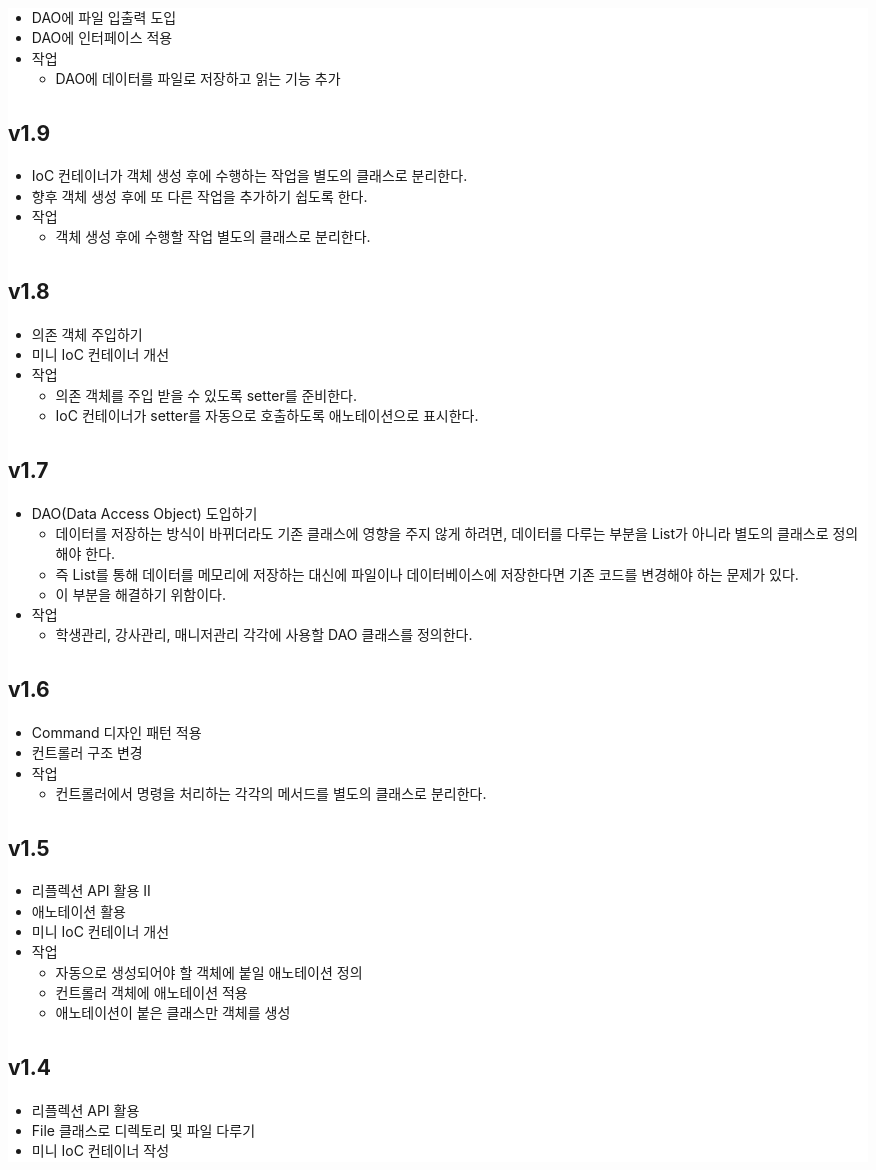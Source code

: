 - DAO에 파일 입출력 도입
- DAO에 인터페이스 적용
- 작업
    - DAO에 데이터를 파일로 저장하고 읽는 기능 추가
    
## v1.9

- IoC 컨테이너가 객체 생성 후에 수행하는 작업을 별도의 클래스로 분리한다.
- 향후 객체 생성 후에 또 다른 작업을 추가하기 쉽도록 한다.
- 작업 
    - 객체 생성 후에 수행할 작업 별도의 클래스로 분리한다.
    

## v1.8

- 의존 객체 주입하기 
- 미니 IoC 컨테이너 개선
- 작업
    - 의존 객체를 주입 받을 수 있도록 setter를 준비한다.
    - IoC 컨테이너가 setter를 자동으로 호출하도록 애노테이션으로 표시한다.

## v1.7

- DAO(Data Access Object) 도입하기
    - 데이터를 저장하는 방식이 바뀌더라도 기존 클래스에 영향을 주지 않게 하려면, 데이터를 다루는 부분을 List가 아니라 별도의 클래스로 정의해야 한다.
    - 즉 List를 통해 데이터를 메모리에 저장하는 대신에 파일이나 데이터베이스에 저장한다면 기존 코드를 변경해야 하는 문제가 있다. 
    - 이 부분을 해결하기 위함이다.
- 작업
    - 학생관리, 강사관리, 매니저관리 각각에 사용할 DAO 클래스를 정의한다.

## v1.6

- Command 디자인 패턴 적용
- 컨트롤러 구조 변경
- 작업
    - 컨트롤러에서 명령을 처리하는 각각의 메서드를 별도의 클래스로 분리한다.
    
## v1.5

- 리플렉션 API 활용 II
- 애노테이션 활용
- 미니 IoC 컨테이너 개선
- 작업
    - 자동으로 생성되어야 할 객체에 붙일 애노테이션 정의
    - 컨트롤러 객체에 애노테이션 적용
    - 애노테이션이 붙은 클래스만 객체를 생성 

## v1.4

- 리플렉션 API 활용
- File 클래스로 디렉토리 및 파일 다루기
- 미니 IoC 컨테이너 작성
